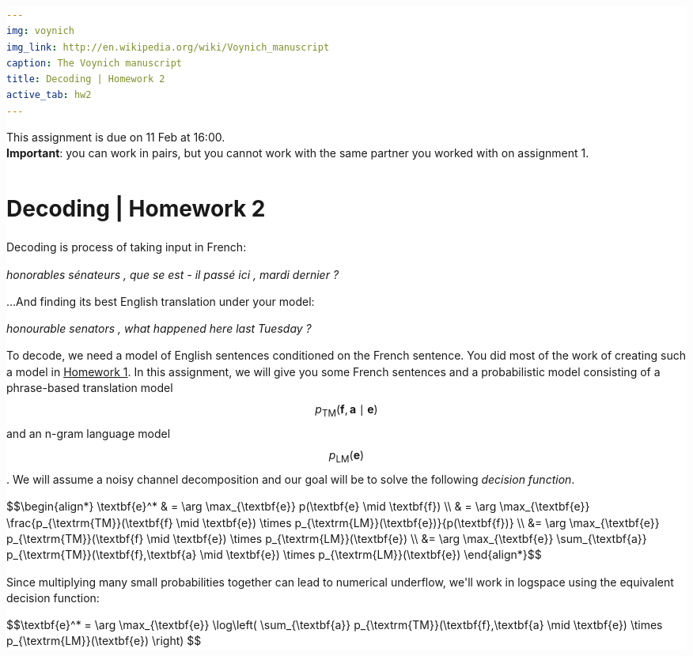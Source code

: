 ```yaml
---
img: voynich
img_link: http://en.wikipedia.org/wiki/Voynich_manuscript 
caption: The Voynich manuscript
title: Decoding | Homework 2
active_tab: hw2 
---
```


<div class="alert alert-info">
  This assignment is due on 11 Feb at 16:00.
</div>

<div class="alert alert-warning">
  <b>Important</b>: you can work in pairs, but you cannot work with the
  same partner you worked with on assignment 1.
</div>

Decoding <span class="text-muted">| Homework 2</span>
=============================================================

Decoding is process of taking input in French:

<p class="text-center">
<em>honorables s&eacute;nateurs , que se est - il pass&eacute; ici , mardi dernier ?</em>
</p>

...And finding its best English translation under your  model:

<p class="text-center">
<em>honourable senators , what happened here last Tuesday ?</em>
</p>

To decode, we need a model of English sentences conditioned on the
French sentence. You did most of the work of creating
such a model in [Homework 1](hw1.html). In this assignment,
we will give you some French sentences and a probabilistic model consisting of
a phrase-based translation model $$p_{\textrm{TM}}(\textbf{f},\textbf{a}\mid{} \textbf{e})$$
and an n-gram language model $$p_{\textrm{LM}}(\textbf{e})$$. We will 
assume a noisy channel decomposition and our goal will be to 
solve the following *decision function*.

<p class="text-center">
$$\begin{align*} \textbf{e}^* & = \arg \max_{\textbf{e}} p(\textbf{e} \mid \textbf{f}) \\ & = \arg \max_{\textbf{e}} \frac{p_{\textrm{TM}}(\textbf{f} \mid \textbf{e}) \times p_{\textrm{LM}}(\textbf{e})}{p(\textbf{f})} \\ &= \arg \max_{\textbf{e}} p_{\textrm{TM}}(\textbf{f} \mid \textbf{e}) \times p_{\textrm{LM}}(\textbf{e}) \\ &= \arg \max_{\textbf{e}} \sum_{\textbf{a}} p_{\textrm{TM}}(\textbf{f},\textbf{a} \mid \textbf{e}) \times p_{\textrm{LM}}(\textbf{e}) \end{align*}$$
</p>

Since multiplying many small probabilities together can lead to numerical
underflow, we'll work in logspace using the equivalent 
decision function:

<p class="text-center">
$$\textbf{e}^* = \arg \max_{\textbf{e}} \log\left( \sum_{\textbf{a}} p_{\textrm{TM}}(\textbf{f},\textbf{a} \mid \textbf{e}) \times p_{\textrm{LM}}(\textbf{e}) \right) $$
</p>
